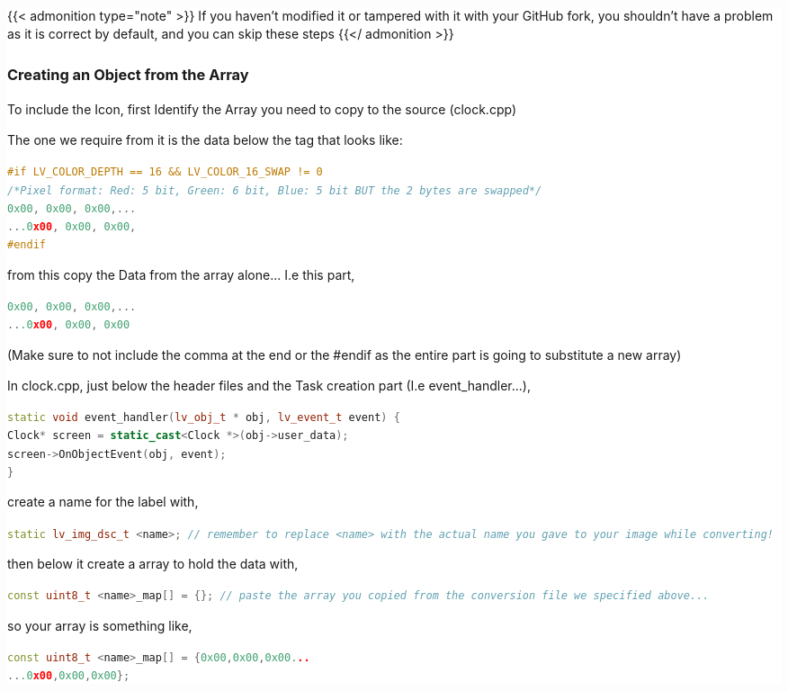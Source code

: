 {{< admonition type="note" >}}
 If you haven’t modified it or tampered with it with your GitHub fork, you shouldn’t have a problem as it is correct by default, and you can skip these steps
{{</ admonition >}}

### Creating an Object from the Array

To include the Icon, first Identify the Array you need to copy to the source (clock.cpp)

The one we require from it is the data below the tag that looks like:

```CPP
#if LV_COLOR_DEPTH == 16 && LV_COLOR_16_SWAP != 0
/*Pixel format: Red: 5 bit, Green: 6 bit, Blue: 5 bit BUT the 2 bytes are swapped*/
0x00, 0x00, 0x00,...
...0x00, 0x00, 0x00, 
#endif
```

from this copy the Data from the array alone...
I.e this part,

```CPP
0x00, 0x00, 0x00,...
...0x00, 0x00, 0x00
```

(Make sure to not include the comma at the end or the #endif as the entire part is going to substitute a new array)

In clock.cpp, just below the header files and the Task creation part (I.e event_handler...),

```CPP
static void event_handler(lv_obj_t * obj, lv_event_t event) {
Clock* screen = static_cast<Clock *>(obj->user_data);
screen->OnObjectEvent(obj, event);
}
```

create a name for the label with,

```CPP
static lv_img_dsc_t <name>; // remember to replace <name> with the actual name you gave to your image while converting!
```

then below it create a array to hold the data with,

```CPP
const uint8_t <name>_map[] = {}; // paste the array you copied from the conversion file we specified above...
```

so your  array is something like,

```CPP
const uint8_t <name>_map[] = {0x00,0x00,0x00...
...0x00,0x00,0x00};
```

